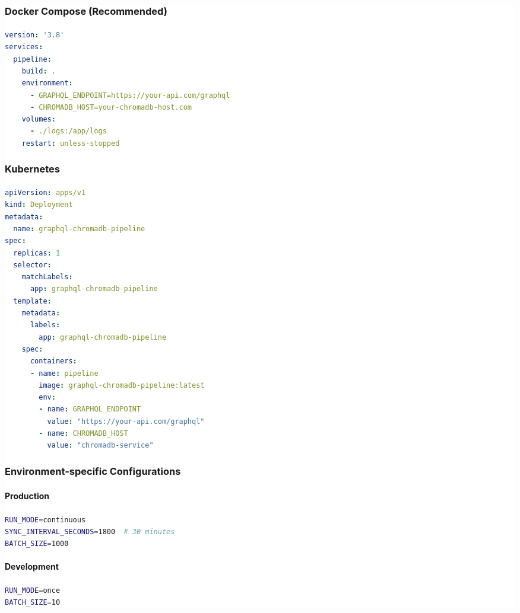 ### Docker Compose (Recommended)

```yaml
version: '3.8'
services:
  pipeline:
    build: .
    environment:
      - GRAPHQL_ENDPOINT=https://your-api.com/graphql
      - CHROMADB_HOST=your-chromadb-host.com
    volumes:
      - ./logs:/app/logs
    restart: unless-stopped
```

### Kubernetes

```yaml
apiVersion: apps/v1
kind: Deployment
metadata:
  name: graphql-chromadb-pipeline
spec:
  replicas: 1
  selector:
    matchLabels:
      app: graphql-chromadb-pipeline
  template:
    metadata:
      labels:
        app: graphql-chromadb-pipeline
    spec:
      containers:
      - name: pipeline
        image: graphql-chromadb-pipeline:latest
        env:
        - name: GRAPHQL_ENDPOINT
          value: "https://your-api.com/graphql"
        - name: CHROMADB_HOST
          value: "chromadb-service"
```

### Environment-specific Configurations

#### Production
```bash
RUN_MODE=continuous
SYNC_INTERVAL_SECONDS=1800  # 30 minutes
BATCH_SIZE=1000
```

#### Development
```bash
RUN_MODE=once
BATCH_SIZE=10
```

